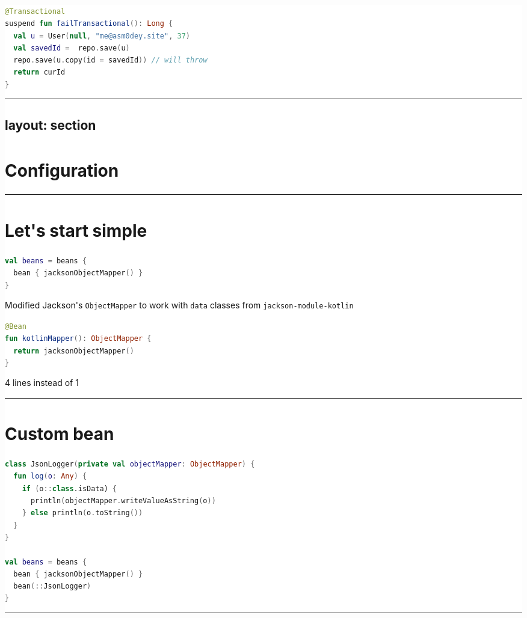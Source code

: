 ```kotlin {none|3|4|5|all}
@Transactional
suspend fun failTransactional(): Long {
  val u = User(null, "me@asm0dey.site", 37)
  val savedId =  repo.save(u)
  repo.save(u.copy(id = savedId)) // will throw
  return curId
}
```


---
layout: section
---

# Configuration

---

# Let's start simple

```kotlin {all|2}
val beans = beans {
  bean { jacksonObjectMapper() }
}
```

<div v-click="'2'">

Modified Jackson's `ObjectMapper` to work with `data` classes from `jackson-module-kotlin`

```kotlin {all|1|3|2}{at:'3'}
@Bean
fun kotlinMapper(): ObjectMapper {
  return jacksonObjectMapper()
}
```

</div>
<div v-click="'6'">

4 lines instead of 1 <twemoji-face-screaming-in-fear />

</div>

---

# Custom bean

```kotlin {1-7|1|3-5|11|11,1}
class JsonLogger(private val objectMapper: ObjectMapper) {
  fun log(o: Any) {
    if (o::class.isData) {
      println(objectMapper.writeValueAsString(o))
    } else println(o.toString())
  }
}

val beans = beans {
  bean { jacksonObjectMapper() }
  bean(::JsonLogger)
}
```

---